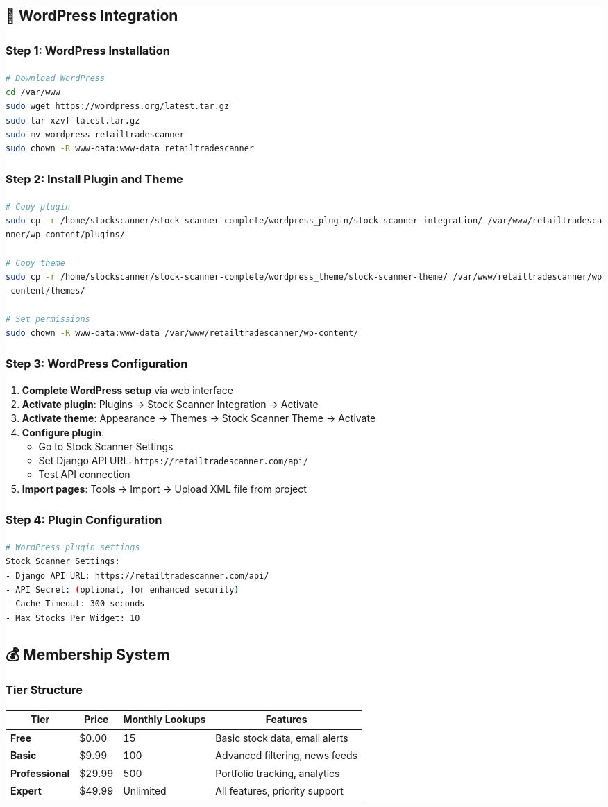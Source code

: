 ## 📱 **WordPress Integration**

### Step 1: WordPress Installation
```bash
# Download WordPress
cd /var/www
sudo wget https://wordpress.org/latest.tar.gz
sudo tar xzvf latest.tar.gz
sudo mv wordpress retailtradescanner
sudo chown -R www-data:www-data retailtradescanner
```

### Step 2: Install Plugin and Theme
```bash
# Copy plugin
sudo cp -r /home/stockscanner/stock-scanner-complete/wordpress_plugin/stock-scanner-integration/ /var/www/retailtradescanner/wp-content/plugins/

# Copy theme
sudo cp -r /home/stockscanner/stock-scanner-complete/wordpress_theme/stock-scanner-theme/ /var/www/retailtradescanner/wp-content/themes/

# Set permissions
sudo chown -R www-data:www-data /var/www/retailtradescanner/wp-content/
```

### Step 3: WordPress Configuration
1. **Complete WordPress setup** via web interface
2. **Activate plugin**: Plugins → Stock Scanner Integration → Activate
3. **Activate theme**: Appearance → Themes → Stock Scanner Theme → Activate
4. **Configure plugin**: 
   - Go to Stock Scanner Settings
   - Set Django API URL: `https://retailtradescanner.com/api/`
   - Test API connection
5. **Import pages**: Tools → Import → Upload XML file from project

### Step 4: Plugin Configuration
```bash
# WordPress plugin settings
Stock Scanner Settings:
- Django API URL: https://retailtradescanner.com/api/
- API Secret: (optional, for enhanced security)
- Cache Timeout: 300 seconds
- Max Stocks Per Widget: 10
```

## 💰 **Membership System**

### Tier Structure
| Tier | Price | Monthly Lookups | Features |
|------|-------|----------------|----------|
| **Free** | $0.00 | 15 | Basic stock data, email alerts |
| **Basic** | $9.99 | 100 | Advanced filtering, news feeds |
| **Professional** | $29.99 | 500 | Portfolio tracking, analytics |
| **Expert** | $49.99 | Unlimited | All features, priority support |
